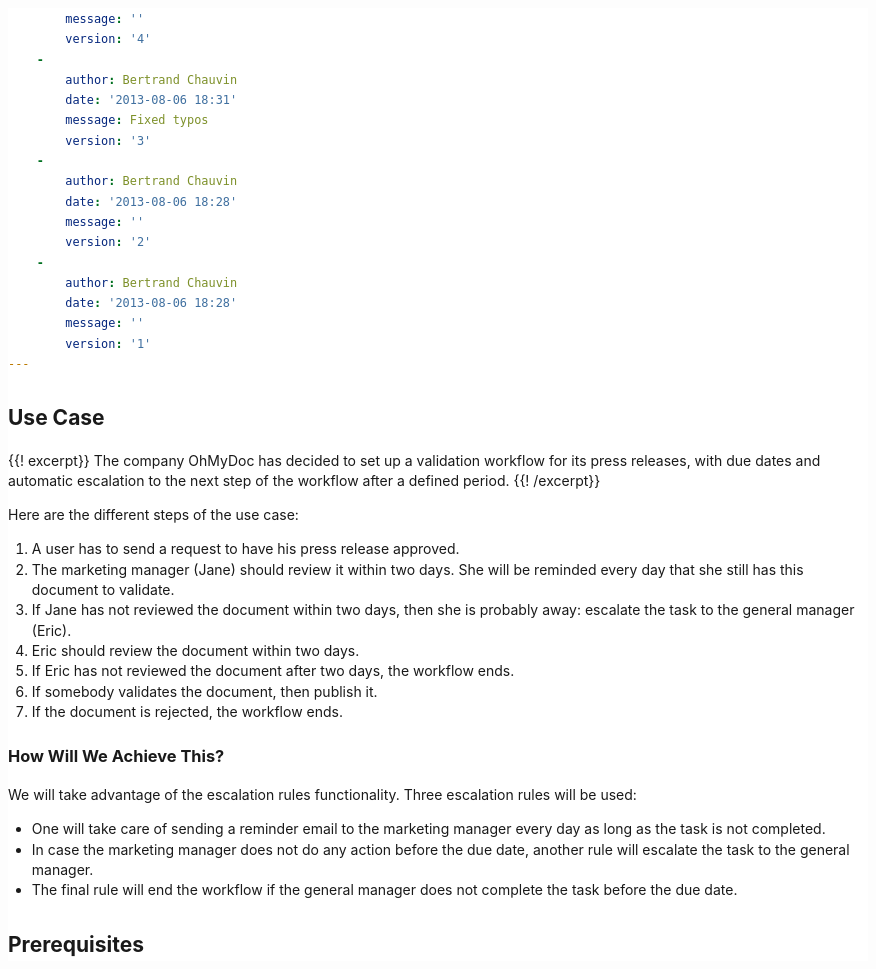 ```yaml
        message: ''
        version: '4'
    -
        author: Bertrand Chauvin
        date: '2013-08-06 18:31'
        message: Fixed typos
        version: '3'
    -
        author: Bertrand Chauvin
        date: '2013-08-06 18:28'
        message: ''
        version: '2'
    -
        author: Bertrand Chauvin
        date: '2013-08-06 18:28'
        message: ''
        version: '1'
---
```


## Use Case

{{! excerpt}}
The company OhMyDoc has decided to set up a validation workflow for its press releases, with due dates and automatic escalation to the next step of the workflow after a defined period.
{{! /excerpt}}

Here are the different steps of the use case:

1.  A user has to send a request to have his press release approved.
1.  The marketing manager (Jane) should review it within two days. She will be reminded every day that she still has this document to validate.
1.  If Jane has not reviewed the document within two days, then she is probably away: escalate the task to the general manager (Eric).
1.  Eric should review the document within two days.&nbsp;
1.  If Eric has not reviewed the document after two days, the workflow ends.
1.  If somebody validates the document, then publish it.
1.  If the document is rejected, the workflow ends.

### How Will We Achieve This?

We will take advantage of the escalation rules functionality. Three escalation rules will be used:

- One will take care of sending a reminder email to the marketing manager every day as long as the task is not completed.
- In case the marketing manager does not do any action before the due date, another rule will escalate the task to the general manager.
- The final rule will end the workflow if the general manager does not complete the task before the due date.

## Prerequisites
